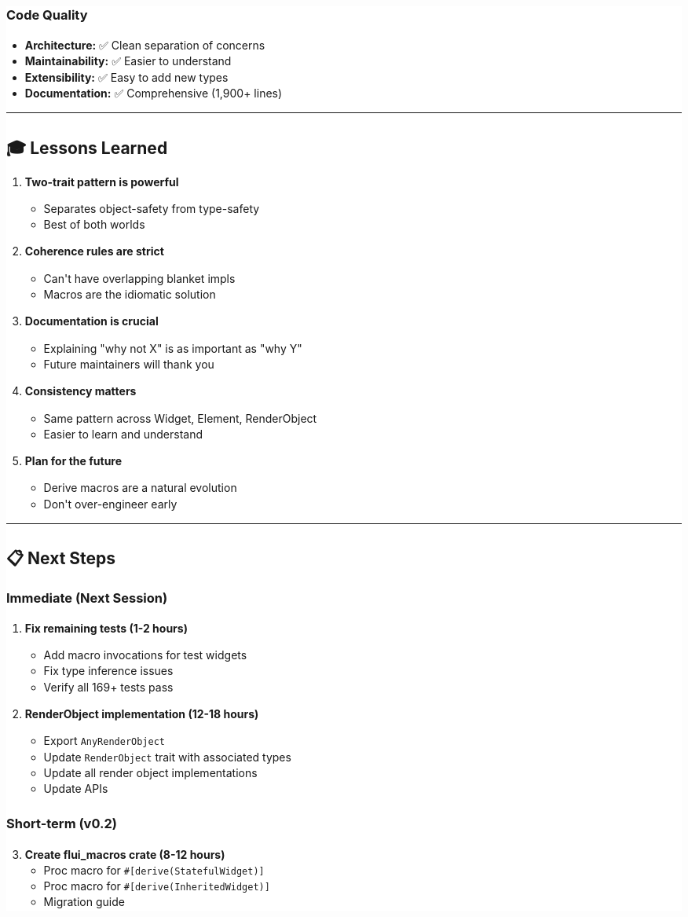 ### Code Quality
- **Architecture:** ✅ Clean separation of concerns
- **Maintainability:** ✅ Easier to understand
- **Extensibility:** ✅ Easy to add new types
- **Documentation:** ✅ Comprehensive (1,900+ lines)

---

## 🎓 Lessons Learned

1. **Two-trait pattern is powerful**
   - Separates object-safety from type-safety
   - Best of both worlds

2. **Coherence rules are strict**
   - Can't have overlapping blanket impls
   - Macros are the idiomatic solution

3. **Documentation is crucial**
   - Explaining "why not X" is as important as "why Y"
   - Future maintainers will thank you

4. **Consistency matters**
   - Same pattern across Widget, Element, RenderObject
   - Easier to learn and understand

5. **Plan for the future**
   - Derive macros are a natural evolution
   - Don't over-engineer early

---

## 📋 Next Steps

### Immediate (Next Session)

1. **Fix remaining tests (1-2 hours)**
   - Add macro invocations for test widgets
   - Fix type inference issues
   - Verify all 169+ tests pass

2. **RenderObject implementation (12-18 hours)**
   - Export `AnyRenderObject`
   - Update `RenderObject` trait with associated types
   - Update all render object implementations
   - Update APIs

### Short-term (v0.2)

3. **Create flui_macros crate (8-12 hours)**
   - Proc macro for `#[derive(StatefulWidget)]`
   - Proc macro for `#[derive(InheritedWidget)]`
   - Migration guide

